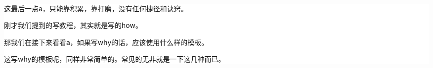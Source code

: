 这最后一点a，只能靠积累，靠打磨，没有任何捷径和诀窍。

刚才我们提到的写教程，其实就是写的how。

那我们在接下来看看a，如果写why的话，应该使用什么样的模板。

这写why的模板呢，同样非常简单的。常见的无非就是一下这几种而已。













